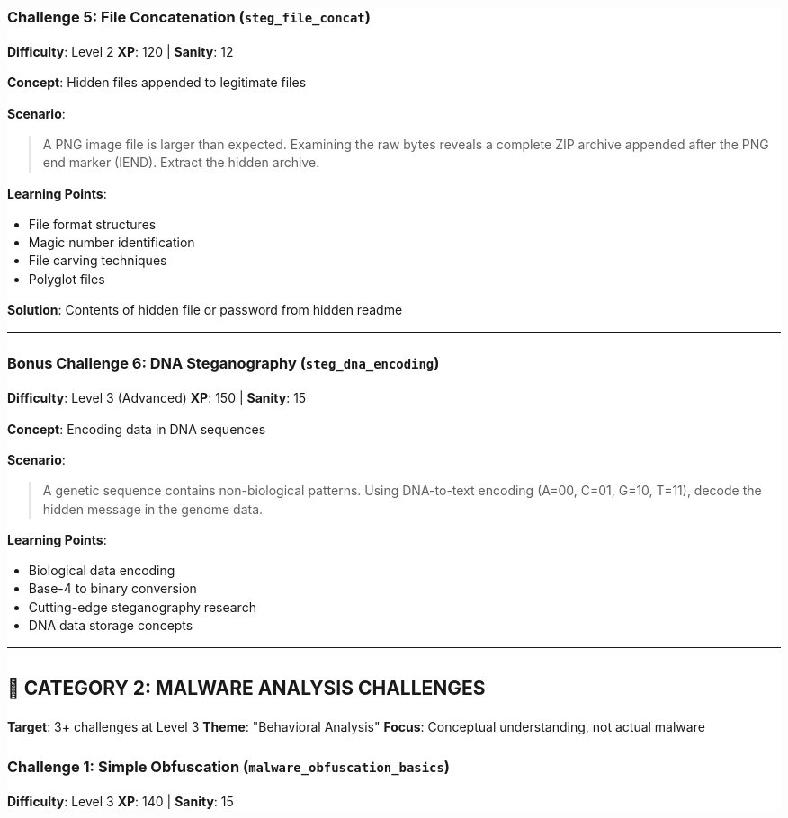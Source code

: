 
### **Challenge 5: File Concatenation** (`steg_file_concat`)

**Difficulty**: Level 2
**XP**: 120 | **Sanity**: 12

**Concept**: Hidden files appended to legitimate files

**Scenario**:

> A PNG image file is larger than expected. Examining the raw bytes reveals a complete ZIP archive appended after the PNG end marker (IEND). Extract the hidden archive.

**Learning Points**:

- File format structures
- Magic number identification
- File carving techniques
- Polyglot files

**Solution**: Contents of hidden file or password from hidden readme

---

### **Bonus Challenge 6: DNA Steganography** (`steg_dna_encoding`)

**Difficulty**: Level 3 (Advanced)
**XP**: 150 | **Sanity**: 15

**Concept**: Encoding data in DNA sequences

**Scenario**:

> A genetic sequence contains non-biological patterns. Using DNA-to-text encoding (A=00, C=01, G=10, T=11), decode the hidden message in the genome data.

**Learning Points**:

- Biological data encoding
- Base-4 to binary conversion
- Cutting-edge steganography research
- DNA data storage concepts

---

## 🦠 **CATEGORY 2: MALWARE ANALYSIS CHALLENGES**

**Target**: 3+ challenges at Level 3
**Theme**: "Behavioral Analysis"
**Focus**: Conceptual understanding, not actual malware

### **Challenge 1: Simple Obfuscation** (`malware_obfuscation_basics`)

**Difficulty**: Level 3
**XP**: 140 | **Sanity**: 15
